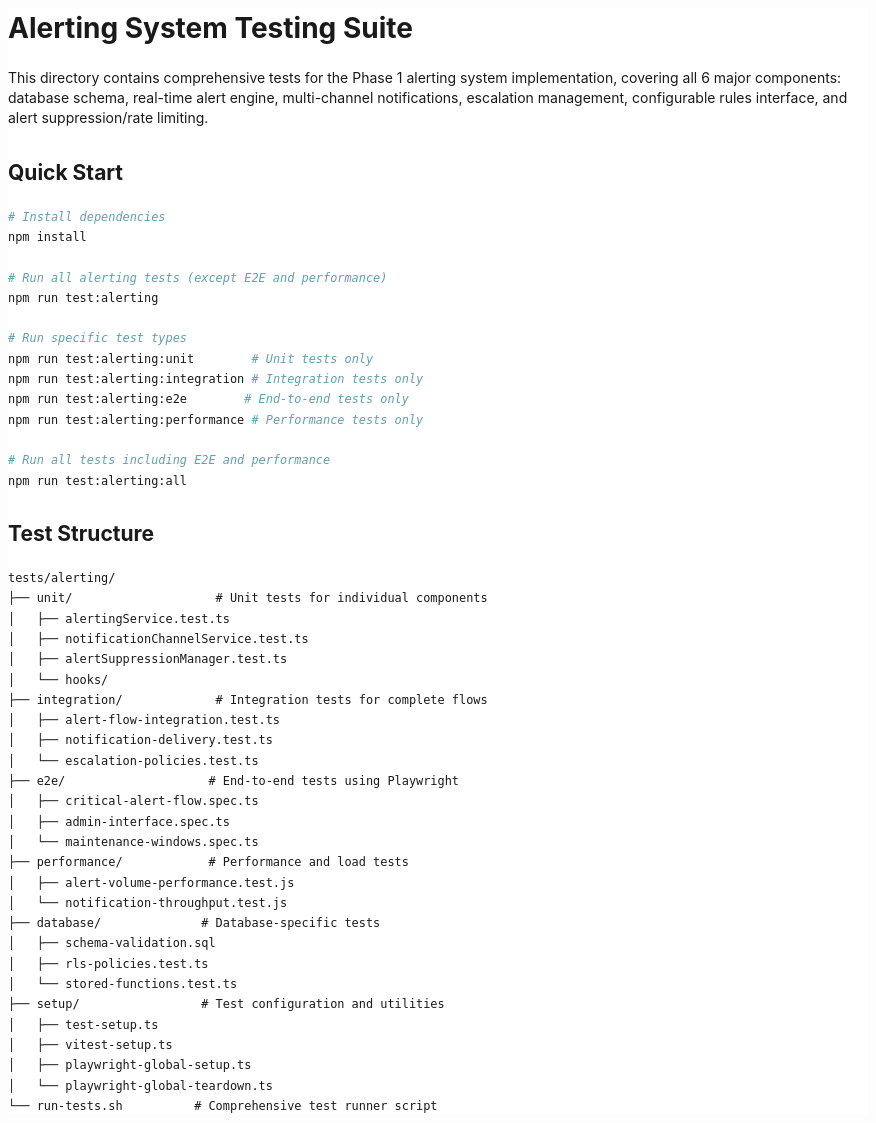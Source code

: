 # Alerting System Testing Suite

This directory contains comprehensive tests for the Phase 1 alerting system implementation, covering all 6 major components: database schema, real-time alert engine, multi-channel notifications, escalation management, configurable rules interface, and alert suppression/rate limiting.

## Quick Start

```bash
# Install dependencies
npm install

# Run all alerting tests (except E2E and performance)
npm run test:alerting

# Run specific test types
npm run test:alerting:unit        # Unit tests only
npm run test:alerting:integration # Integration tests only
npm run test:alerting:e2e        # End-to-end tests only
npm run test:alerting:performance # Performance tests only

# Run all tests including E2E and performance
npm run test:alerting:all
```

## Test Structure

```
tests/alerting/
├── unit/                    # Unit tests for individual components
│   ├── alertingService.test.ts
│   ├── notificationChannelService.test.ts
│   ├── alertSuppressionManager.test.ts
│   └── hooks/
├── integration/             # Integration tests for complete flows
│   ├── alert-flow-integration.test.ts
│   ├── notification-delivery.test.ts
│   └── escalation-policies.test.ts
├── e2e/                    # End-to-end tests using Playwright
│   ├── critical-alert-flow.spec.ts
│   ├── admin-interface.spec.ts
│   └── maintenance-windows.spec.ts
├── performance/            # Performance and load tests
│   ├── alert-volume-performance.test.js
│   └── notification-throughput.test.js
├── database/              # Database-specific tests
│   ├── schema-validation.sql
│   ├── rls-policies.test.ts
│   └── stored-functions.test.ts
├── setup/                 # Test configuration and utilities
│   ├── test-setup.ts
│   ├── vitest-setup.ts
│   ├── playwright-global-setup.ts
│   └── playwright-global-teardown.ts
└── run-tests.sh          # Comprehensive test runner script
```
